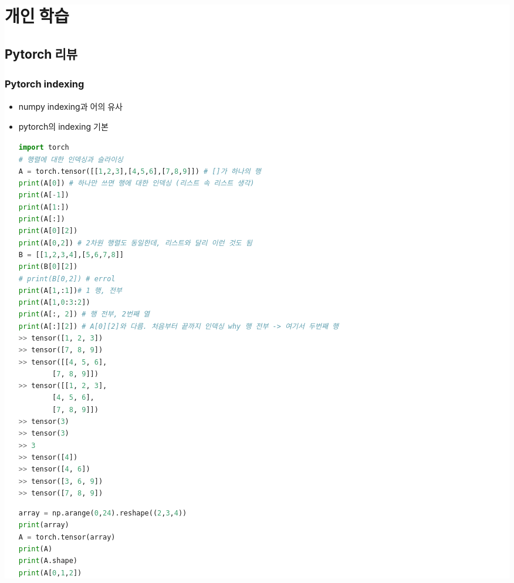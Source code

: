 # 개인 학습
## Pytorch 리뷰
### Pytorch indexing
- numpy indexing과 어의 유사 
- pytorch의 indexing 기본
    ```python
    import torch
    # 행렬에 대한 인덱싱과 슬라이싱
    A = torch.tensor([[1,2,3],[4,5,6],[7,8,9]]) # []가 하나의 행
    print(A[0]) # 하나만 쓰면 행에 대한 인덱싱 (리스트 속 리스트 생각)
    print(A[-1])
    print(A[1:])
    print(A[:])
    print(A[0][2])
    print(A[0,2]) # 2차원 행렬도 동일한데, 리스트와 달리 이런 것도 됨
    B = [[1,2,3,4],[5,6,7,8]]
    print(B[0][2])
    # print(B[0,2]) # errol
    print(A[1,:1])# 1 행, 전부
    print(A[1,0:3:2])
    print(A[:, 2]) # 행 전부, 2번째 열
    print(A[:][2]) # A[0][2]와 다름. 처음부터 끝까지 인덱싱 why 행 전부 -> 여기서 두번째 행 
    >> tensor([1, 2, 3])
    >> tensor([7, 8, 9])
    >> tensor([[4, 5, 6],
            [7, 8, 9]])
    >> tensor([[1, 2, 3],
            [4, 5, 6],
            [7, 8, 9]])
    >> tensor(3)
    >> tensor(3)
    >> 3
    >> tensor([4])
    >> tensor([4, 6])
    >> tensor([3, 6, 9])
    >> tensor([7, 8, 9])
    ```
  
    ```python
    array = np.arange(0,24).reshape((2,3,4))
    print(array)
    A = torch.tensor(array)
    print(A)
    print(A.shape)
    print(A[0,1,2])
